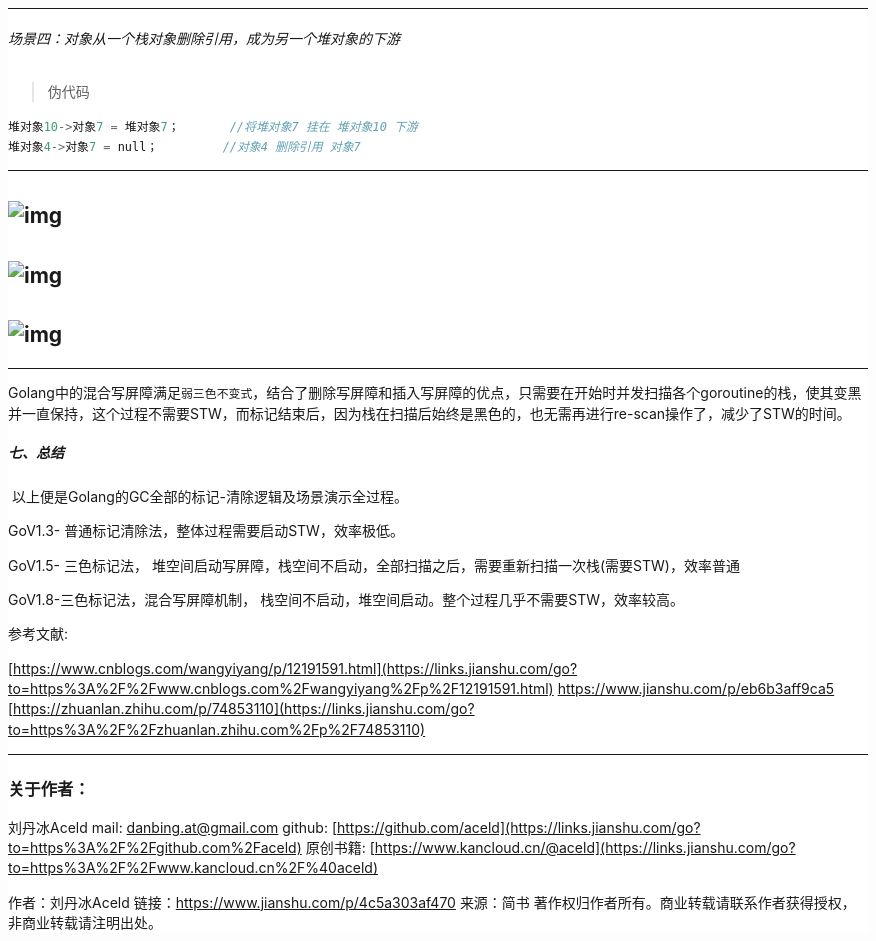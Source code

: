 ------

###### 场景四：对象从一个栈对象删除引用，成为另一个堆对象的下游

> 伪代码



```go
堆对象10->对象7 = 堆对象7；       //将堆对象7 挂在 堆对象10 下游
堆对象4->对象7 = null；         //对象4 删除引用 对象7
```

------

## ![img](https:////upload-images.jianshu.io/upload_images/11093205-f7f5bab3b803b543.jpeg?imageMogr2/auto-orient/strip|imageView2/2/w/1200/format/webp)

## ![img](https:////upload-images.jianshu.io/upload_images/11093205-cf851c9ce995fafb.jpeg?imageMogr2/auto-orient/strip|imageView2/2/w/1200/format/webp)

## ![img](https:////upload-images.jianshu.io/upload_images/11093205-bc39c8caf1feae34.jpeg?imageMogr2/auto-orient/strip|imageView2/2/w/1200/format/webp)

------

​       Golang中的混合写屏障满足`弱三色不变式`，结合了删除写屏障和插入写屏障的优点，只需要在开始时并发扫描各个goroutine的栈，使其变黑并一直保持，这个过程不需要STW，而标记结束后，因为栈在扫描后始终是黑色的，也无需再进行re-scan操作了，减少了STW的时间。

##### 七、总结

​       以上便是Golang的GC全部的标记-清除逻辑及场景演示全过程。

GoV1.3- 普通标记清除法，整体过程需要启动STW，效率极低。

GoV1.5- 三色标记法， 堆空间启动写屏障，栈空间不启动，全部扫描之后，需要重新扫描一次栈(需要STW)，效率普通

GoV1.8-三色标记法，混合写屏障机制， 栈空间不启动，堆空间启动。整个过程几乎不需要STW，效率较高。

参考文献:

[https://www.cnblogs.com/wangyiyang/p/12191591.html](https://links.jianshu.com/go?to=https%3A%2F%2Fwww.cnblogs.com%2Fwangyiyang%2Fp%2F12191591.html)
 https://www.jianshu.com/p/eb6b3aff9ca5
 [https://zhuanlan.zhihu.com/p/74853110](https://links.jianshu.com/go?to=https%3A%2F%2Fzhuanlan.zhihu.com%2Fp%2F74853110)

------

### 关于作者：

刘丹冰Aceld
 mail: [danbing.at@gmail.com](https://links.jianshu.com/go?to=mailto%3Adanbing.at%40gmail.com)
 github: [https://github.com/aceld](https://links.jianshu.com/go?to=https%3A%2F%2Fgithub.com%2Faceld)
 原创书籍: [https://www.kancloud.cn/@aceld](https://links.jianshu.com/go?to=https%3A%2F%2Fwww.kancloud.cn%2F%40aceld)



作者：刘丹冰Aceld
链接：https://www.jianshu.com/p/4c5a303af470
来源：简书
著作权归作者所有。商业转载请联系作者获得授权，非商业转载请注明出处。